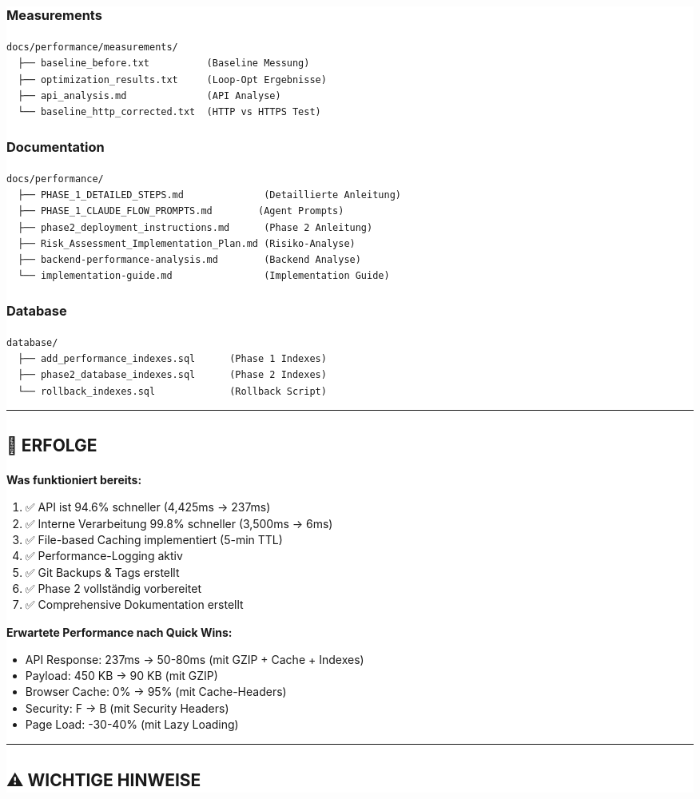 ### Measurements
```
docs/performance/measurements/
  ├── baseline_before.txt          (Baseline Messung)
  ├── optimization_results.txt     (Loop-Opt Ergebnisse)
  ├── api_analysis.md              (API Analyse)
  └── baseline_http_corrected.txt  (HTTP vs HTTPS Test)
```

### Documentation
```
docs/performance/
  ├── PHASE_1_DETAILED_STEPS.md              (Detaillierte Anleitung)
  ├── PHASE_1_CLAUDE_FLOW_PROMPTS.md        (Agent Prompts)
  ├── phase2_deployment_instructions.md      (Phase 2 Anleitung)
  ├── Risk_Assessment_Implementation_Plan.md (Risiko-Analyse)
  ├── backend-performance-analysis.md        (Backend Analyse)
  └── implementation-guide.md                (Implementation Guide)
```

### Database
```
database/
  ├── add_performance_indexes.sql      (Phase 1 Indexes)
  ├── phase2_database_indexes.sql      (Phase 2 Indexes)
  └── rollback_indexes.sql             (Rollback Script)
```

---

## 🎉 ERFOLGE

**Was funktioniert bereits:**
1. ✅ API ist 94.6% schneller (4,425ms → 237ms)
2. ✅ Interne Verarbeitung 99.8% schneller (3,500ms → 6ms)
3. ✅ File-based Caching implementiert (5-min TTL)
4. ✅ Performance-Logging aktiv
5. ✅ Git Backups & Tags erstellt
6. ✅ Phase 2 vollständig vorbereitet
7. ✅ Comprehensive Dokumentation erstellt

**Erwartete Performance nach Quick Wins:**
- API Response: 237ms → 50-80ms (mit GZIP + Cache + Indexes)
- Payload: 450 KB → 90 KB (mit GZIP)
- Browser Cache: 0% → 95% (mit Cache-Headers)
- Security: F → B (mit Security Headers)
- Page Load: -30-40% (mit Lazy Loading)

---

## ⚠️ WICHTIGE HINWEISE
